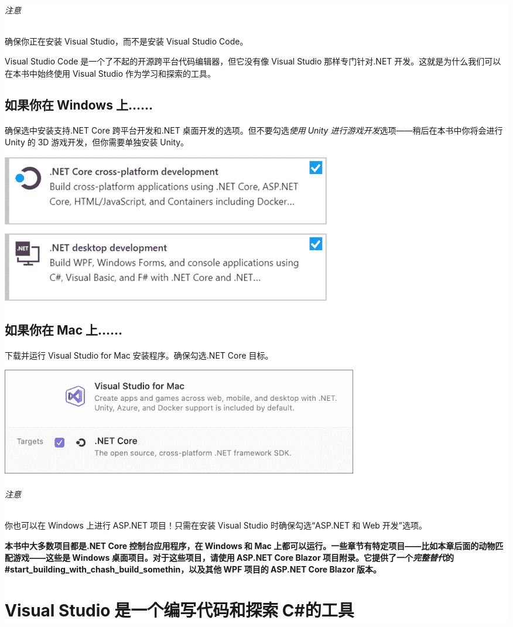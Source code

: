 ###### 注意

确保你正在安装 Visual Studio，而不是安装 Visual Studio Code。

Visual Studio Code 是一个了不起的开源跨平台代码编辑器，但它没有像 Visual Studio 那样专门针对.NET 开发。这就是为什么我们可以在本书中始终使用 Visual Studio 作为学习和探索的工具。

## 如果你在 Windows 上……

确保选中安装支持.NET Core 跨平台开发和.NET 桌面开发的选项。但不要勾选*使用 Unity 进行游戏开发*选项——稍后在本书中你将会进行 Unity 的 3D 游戏开发，但你需要单独安装 Unity。

![图片](img/002fig01.png)

## 如果你在 Mac 上……

下载并运行 Visual Studio for Mac 安装程序。确保勾选.NET Core 目标。

![图片](img/002fig02.png)

###### 注意

你也可以在 Windows 上进行 ASP.NET 项目！只需在安装 Visual Studio 时确保勾选“ASP.NET 和 Web 开发”选项。

**本书中大多数项目都是.NET Core 控制台应用程序，在 Windows 和 Mac 上都可以运行。一些章节有特定项目——比如本章后面的动物匹配游戏——这些是 Windows 桌面项目。对于这些项目，请使用 ASP.NET Core Blazor 项目附录。它提供了一个*完整替代*的#start_building_with_chash_build_somethin，以及其他 WPF 项目的 ASP.NET Core Blazor 版本。**

# Visual Studio 是一个编写代码和探索 C#的工具
